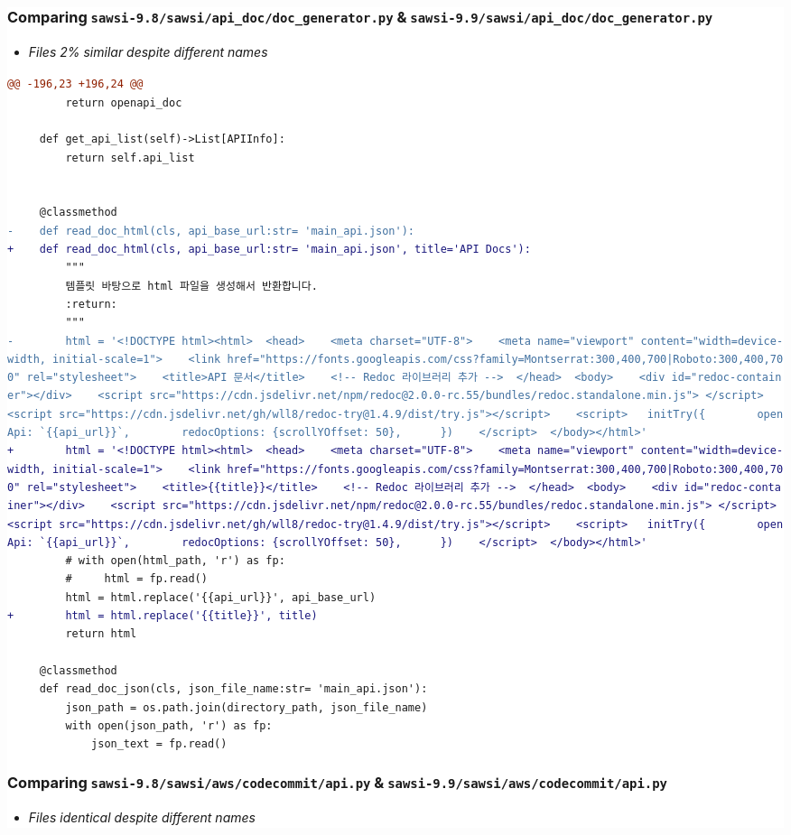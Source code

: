 ### Comparing `sawsi-9.8/sawsi/api_doc/doc_generator.py` & `sawsi-9.9/sawsi/api_doc/doc_generator.py`

 * *Files 2% similar despite different names*

```diff
@@ -196,23 +196,24 @@
         return openapi_doc
 
     def get_api_list(self)->List[APIInfo]:
         return self.api_list
 
 
     @classmethod
-    def read_doc_html(cls, api_base_url:str= 'main_api.json'):
+    def read_doc_html(cls, api_base_url:str= 'main_api.json', title='API Docs'):
         """
         템플릿 바탕으로 html 파일을 생성해서 반환합니다.
         :return:
         """
-        html = '<!DOCTYPE html><html>  <head>    <meta charset="UTF-8">    <meta name="viewport" content="width=device-width, initial-scale=1">    <link href="https://fonts.googleapis.com/css?family=Montserrat:300,400,700|Roboto:300,400,700" rel="stylesheet">    <title>API 문서</title>    <!-- Redoc 라이브러리 추가 -->  </head>  <body>    <div id="redoc-container"></div>    <script src="https://cdn.jsdelivr.net/npm/redoc@2.0.0-rc.55/bundles/redoc.standalone.min.js"> </script>    <script src="https://cdn.jsdelivr.net/gh/wll8/redoc-try@1.4.9/dist/try.js"></script>    <script>   initTry({        openApi: `{{api_url}}`,        redocOptions: {scrollYOffset: 50},      })    </script>  </body></html>'
+        html = '<!DOCTYPE html><html>  <head>    <meta charset="UTF-8">    <meta name="viewport" content="width=device-width, initial-scale=1">    <link href="https://fonts.googleapis.com/css?family=Montserrat:300,400,700|Roboto:300,400,700" rel="stylesheet">    <title>{{title}}</title>    <!-- Redoc 라이브러리 추가 -->  </head>  <body>    <div id="redoc-container"></div>    <script src="https://cdn.jsdelivr.net/npm/redoc@2.0.0-rc.55/bundles/redoc.standalone.min.js"> </script>    <script src="https://cdn.jsdelivr.net/gh/wll8/redoc-try@1.4.9/dist/try.js"></script>    <script>   initTry({        openApi: `{{api_url}}`,        redocOptions: {scrollYOffset: 50},      })    </script>  </body></html>'
         # with open(html_path, 'r') as fp:
         #     html = fp.read()
         html = html.replace('{{api_url}}', api_base_url)
+        html = html.replace('{{title}}', title)
         return html
 
     @classmethod
     def read_doc_json(cls, json_file_name:str= 'main_api.json'):
         json_path = os.path.join(directory_path, json_file_name)
         with open(json_path, 'r') as fp:
             json_text = fp.read()
```

### Comparing `sawsi-9.8/sawsi/aws/codecommit/api.py` & `sawsi-9.9/sawsi/aws/codecommit/api.py`

 * *Files identical despite different names*
